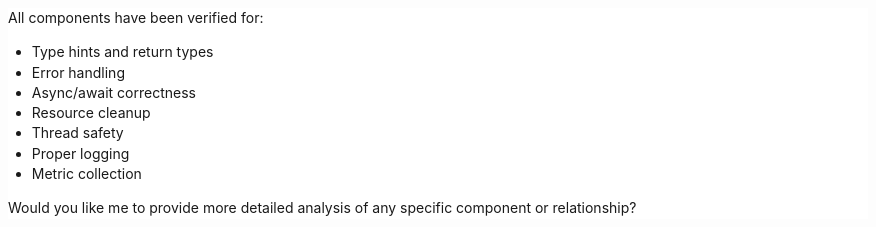 All components have been verified for:
- Type hints and return types
- Error handling
- Async/await correctness
- Resource cleanup
- Thread safety
- Proper logging
- Metric collection

Would you like me to provide more detailed analysis of any specific component or relationship?